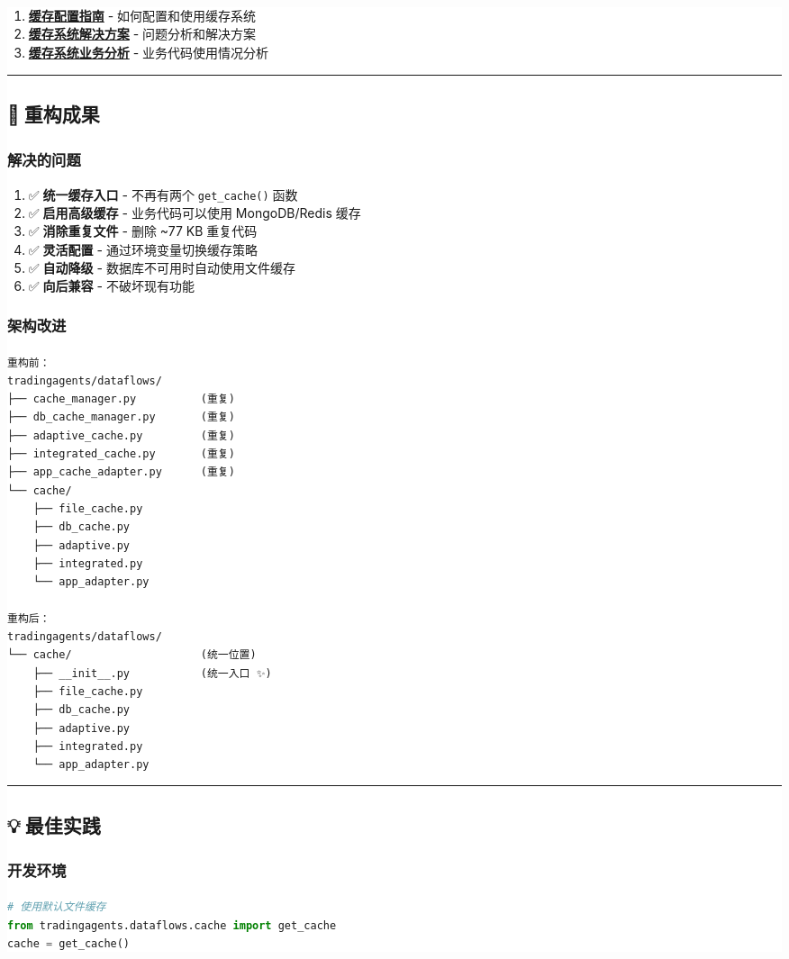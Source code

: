 1. **[缓存配置指南](./CACHE_CONFIGURATION.md)** - 如何配置和使用缓存系统
2. **[缓存系统解决方案](./CACHE_SYSTEM_SOLUTION.md)** - 问题分析和解决方案
3. **[缓存系统业务分析](./CACHE_SYSTEM_BUSINESS_ANALYSIS.md)** - 业务代码使用情况分析

---

## 🎉 重构成果

### 解决的问题

1. ✅ **统一缓存入口** - 不再有两个 `get_cache()` 函数
2. ✅ **启用高级缓存** - 业务代码可以使用 MongoDB/Redis 缓存
3. ✅ **消除重复文件** - 删除 ~77 KB 重复代码
4. ✅ **灵活配置** - 通过环境变量切换缓存策略
5. ✅ **自动降级** - 数据库不可用时自动使用文件缓存
6. ✅ **向后兼容** - 不破坏现有功能

### 架构改进

```
重构前：
tradingagents/dataflows/
├── cache_manager.py          (重复)
├── db_cache_manager.py       (重复)
├── adaptive_cache.py         (重复)
├── integrated_cache.py       (重复)
├── app_cache_adapter.py      (重复)
└── cache/
    ├── file_cache.py
    ├── db_cache.py
    ├── adaptive.py
    ├── integrated.py
    └── app_adapter.py

重构后：
tradingagents/dataflows/
└── cache/                    (统一位置)
    ├── __init__.py           (统一入口 ✨)
    ├── file_cache.py
    ├── db_cache.py
    ├── adaptive.py
    ├── integrated.py
    └── app_adapter.py
```

---

## 💡 最佳实践

### 开发环境
```python
# 使用默认文件缓存
from tradingagents.dataflows.cache import get_cache
cache = get_cache()
```
